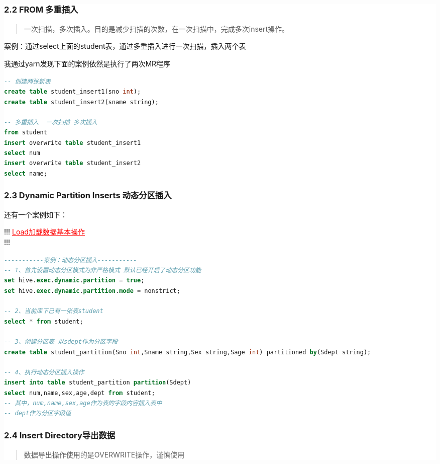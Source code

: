 ### 2.2 FROM 多重插入

> 一次扫描，多次插入。目的是减少扫描的次数，在一次扫描中，完成多次insert操作。

案例：通过select上面的student表，通过多重插入进行一次扫描，插入两个表

我通过yarn发现下面的案例依然是执行了两次MR程序

```sql
-- 创建两张新表
create table student_insert1(sno int);
create table student_insert2(sname string);

-- 多重插入  一次扫描 多次插入
from student
insert overwrite table student_insert1
select num
insert overwrite table student_insert2
select name;
```

### 2.3 Dynamic Partition Inserts 动态分区插入

还有一个案例如下：

!!!
<a style="color: red" href="https://vingkin.nytdoj.com/index.php/archives/370/#menu_index_16" 
target="_blank">Load加载数据基本操作</a>
<br/>
!!!

```sql
-----------案例：动态分区插入-----------
-- 1、首先设置动态分区模式为非严格模式 默认已经开启了动态分区功能
set hive.exec.dynamic.partition = true;
set hive.exec.dynamic.partition.mode = nonstrict;

-- 2、当前库下已有一张表student
select * from student;

-- 3、创建分区表 以sdept作为分区字段
create table student_partition(Sno int,Sname string,Sex string,Sage int) partitioned by(Sdept string);

-- 4、执行动态分区插入操作
insert into table student_partition partition(Sdept)
select num,name,sex,age,dept from student;
-- 其中，num,name,sex,age作为表的字段内容插入表中
-- dept作为分区字段值
```

### 2.4 Insert Directory导出数据

>数据导出操作使用的是OVERWRITE操作，谨慎使用
